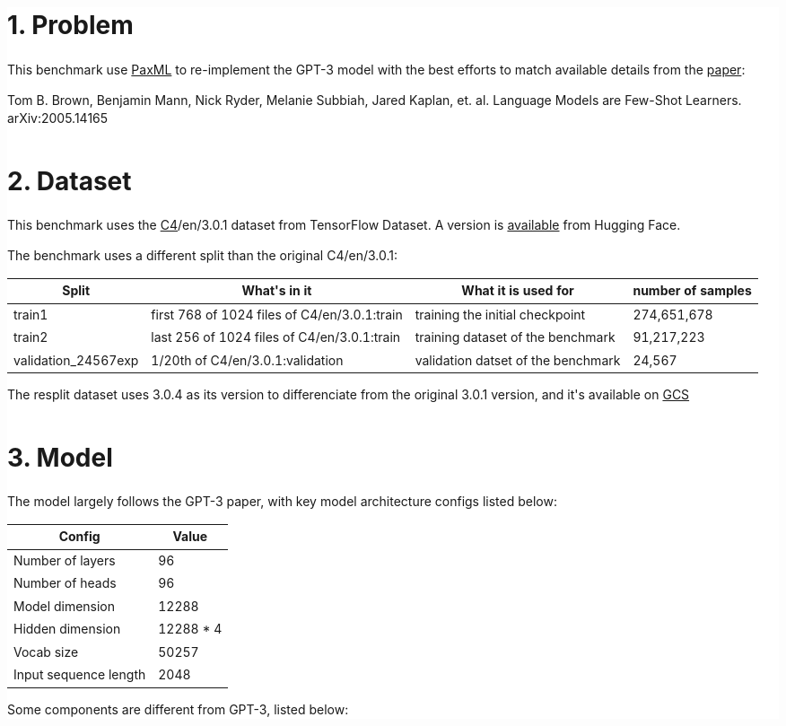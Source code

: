 # 1. Problem
This benchmark use [PaxML](http://github.com/google/paxml) to 
re-implement the GPT-3 model with the best efforts to match
available details from the [paper](https://arxiv.org/abs/2005.14165):

  Tom B. Brown, Benjamin Mann, Nick Ryder, Melanie Subbiah, Jared Kaplan,
  et. al. Language Models are Few-Shot Learners. 	arXiv:2005.14165 

# 2. Dataset
This benchmark uses the
[C4](https://www.tensorflow.org/datasets/catalog/c4)/en/3.0.1
dataset from TensorFlow Dataset. A version is 
[available](https://huggingface.co/datasets/allenai/c4/tree/main/en) 
from Hugging Face.

The benchmark uses a different split than the original C4/en/3.0.1:

| Split | What's in it | What it is used for | number of samples |
| - | - | - | - |
| train1 | first 768 of 1024 files of C4/en/3.0.1:train | training the initial checkpoint | 274,651,678 |
| train2 | last 256 of 1024 files of C4/en/3.0.1:train | training dataset of the benchmark | 91,217,223 |
| validation\_24567exp | 1/20th of C4/en/3.0.1:validation | validation datset of the benchmark | 24,567 |

The resplit dataset uses 3.0.4 as its version to differenciate from the original
3.0.1 version, and it's available on
[GCS](https://console.cloud.google.com/storage/browser/mlperf-llm-public2/c4/en/3.0.4)

# 3. Model
The model largely follows the GPT-3 paper, with key model architecture configs
listed below:

| Config | Value |
| - | - |
| Number of layers | 96 |
| Number of heads | 96 |
| Model dimension | 12288 |
| Hidden dimension | 12288 * 4 |
| Vocab size | 50257 |
| Input sequence length | 2048 |
 
Some components are different from GPT-3, listed below:
